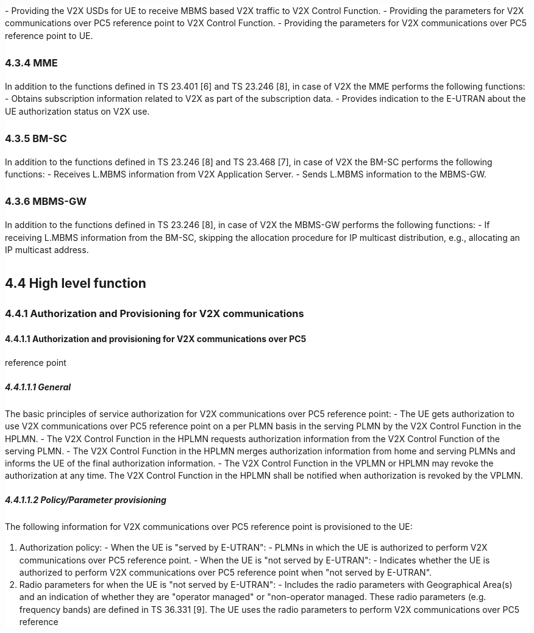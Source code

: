 \- Providing the V2X USDs for UE to receive MBMS based V2X traffic to V2X
Control Function.
\- Providing the parameters for V2X communications over PC5 reference point to
V2X Control Function.
\- Providing the parameters for V2X communications over PC5 reference point to
UE.
### 4.3.4 MME
In addition to the functions defined in TS 23.401 [6] and TS 23.246 [8], in
case of V2X the MME performs the following functions:
\- Obtains subscription information related to V2X as part of the subscription
data.
\- Provides indication to the E-UTRAN about the UE authorization status on V2X
use.
### 4.3.5 BM-SC
In addition to the functions defined in TS 23.246 [8] and TS 23.468 [7], in
case of V2X the BM-SC performs the following functions:
\- Receives L.MBMS information from V2X Application Server.
\- Sends L.MBMS information to the MBMS-GW.
### 4.3.6 MBMS-GW
In addition to the functions defined in TS 23.246 [8], in case of V2X the
MBMS-GW performs the following functions:
\- If receiving L.MBMS information from the BM-SC, skipping the allocation
procedure for IP multicast distribution, e.g., allocating an IP multicast
address.
## 4.4 High level function
### 4.4.1 Authorization and Provisioning for V2X communications
#### 4.4.1.1 Authorization and provisioning for V2X communications over PC5
reference point
##### 4.4.1.1.1 General
The basic principles of service authorization for V2X communications over PC5
reference point:
\- The UE gets authorization to use V2X communications over PC5 reference
point on a per PLMN basis in the serving PLMN by the V2X Control Function in
the HPLMN.
\- The V2X Control Function in the HPLMN requests authorization information
from the V2X Control Function of the serving PLMN.
\- The V2X Control Function in the HPLMN merges authorization information from
home and serving PLMNs and informs the UE of the final authorization
information.
\- The V2X Control Function in the VPLMN or HPLMN may revoke the authorization
at any time. The V2X Control Function in the HPLMN shall be notified when
authorization is revoked by the VPLMN.
##### 4.4.1.1.2 Policy/Parameter provisioning
The following information for V2X communications over PC5 reference point is
provisioned to the UE:
1) Authorization policy:
\- When the UE is \"served by E-UTRAN\":
\- PLMNs in which the UE is authorized to perform V2X communications over PC5
reference point.
\- When the UE is \"not served by E-UTRAN\":
\- Indicates whether the UE is authorized to perform V2X communications over
PC5 reference point when \"not served by E-UTRAN\".
2) Radio parameters for when the UE is \"not served by E-UTRAN\":
\- Includes the radio parameters with Geographical Area(s) and an indication
of whether they are \"operator managed\" or \"non-operator managed. These
radio parameters (e.g. frequency bands) are defined in TS 36.331 [9]. The UE
uses the radio parameters to perform V2X communications over PC5 reference